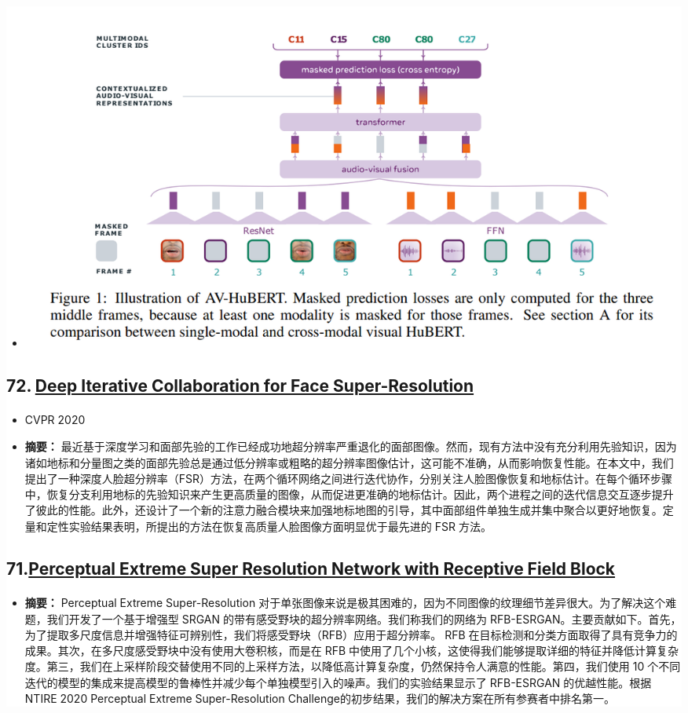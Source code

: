 - <div style="text-align:center">
        <p align="center">
            <img src="/assets/paperNotes_images/P2021_73_fig1.png" alt="image" width ="100%">
        </p>
    </div>



## 72. [Deep Iterative Collaboration for Face Super-Resolution](https://arxiv.org/abs/2003.13063)

- CVPR 2020

- **摘要：** 最近基于深度学习和面部先验的工作已经成功地超分辨率严重退化的面部图像。然而，现有方法中没有充分利用先验知识，因为诸如地标和分量图之类的面部先验总是通过低分辨率或粗略的超分辨率图像估计，这可能不准确，从而影响恢复性能。在本文中，我们提出了一种深度人脸超分辨率（FSR）方法，在两个循环网络之间进行迭代协作，分别关注人脸图像恢复和地标估计。在每个循环步骤中，恢复分支利用地标的先验知识来产生更高质量的图像，从而促进更准确的地标估计。因此，两个进程之间的迭代信息交互逐步提升了彼此的性能。此外，还设计了一个新的注意力融合模块来加强地标地图的引导，其中面部组件单独生成并集中聚合以更好地恢复。定量和定性实验结果表明，所提出的方法在恢复高质量人脸图像方面明显优于最先进的 FSR 方法。



## 71.[Perceptual Extreme Super Resolution Network with Receptive Field Block](https://arxiv.org/abs/2005.12597)


- **摘要：** Perceptual Extreme Super-Resolution 对于单张图像来说是极其困难的，因为不同图像的纹理细节差异很大。为了解决这个难题，我们开发了一个基于增强型 SRGAN 的带有感受野块的超分辨率网络。我们称我们的网络为 RFB-ESRGAN。主要贡献如下。首先，为了提取多尺度信息并增强特征可辨别性，我们将感受野块（RFB）应用于超分辨率。 RFB 在目标检测和分类方面取得了具有竞争力的成果。其次，在多尺度感受野块中没有使用大卷积核，而是在 RFB 中使用了几个小核，这使得我们能够提取详细的特征并降低计算复杂度。第三，我们在上采样阶段交替使用不同的上采样方法，以降低高计算复杂度，仍然保持令人满意的性能。第四，我们使用 10 个不同迭代的模型的集成来提高模型的鲁棒性并减少每个单独模型引入的噪声。我们的实验结果显示了 RFB-ESRGAN 的优越性能。根据NTIRE 2020 Perceptual Extreme Super-Resolution Challenge的初步结果，我们的解决方案在所有参赛者中排名第一。

